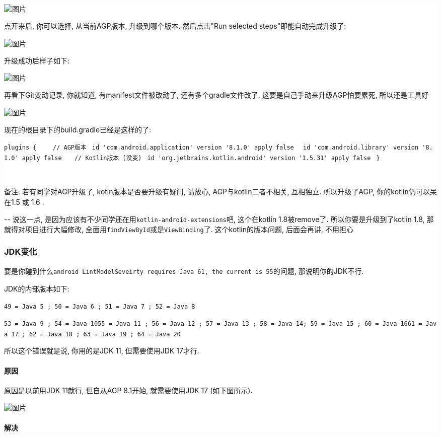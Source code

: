 ![图片](https://proxy-prod.omnivore-image-cache.app/0x0,sx95Ak4IZQtFvrUY-zgLgZYS6dQexgGfU4bkgfgWHIHg/https://mmbiz.qpic.cn/mmbiz_jpg/yyLvy204xW8FR8ibTwbWsb35zPwuIvOeN2nsXbo6gRLTHET3vl2pfXufOPFHYfibQqLMSnAzGbRjQpmrAVxNXZDw/640?wx_fmt=other)

点开来后, 你可以选择, 从当前AGP版本, 升级到哪个版本. 然后点击"Run selected steps"即能自动完成升级了:

![图片](https://proxy-prod.omnivore-image-cache.app/0x0,sbESj6raX5Jxb4S9ln6waSanhXnk7PKSd7Y-n0b11QmQ/https://mmbiz.qpic.cn/mmbiz_jpg/yyLvy204xW8FR8ibTwbWsb35zPwuIvOeNIMuvQSr7OpbibtQvUREEtdraeBZqsmEbIkRgBNrd5fBuNpBf557DnVg/640?wx_fmt=other)

升级成功后样子如下:

![图片](https://proxy-prod.omnivore-image-cache.app/0x0,sujz3RvXtVxne7VXp4vR9QLGPyV12j3CkL7I3JHnIzP0/https://mmbiz.qpic.cn/mmbiz_jpg/yyLvy204xW8FR8ibTwbWsb35zPwuIvOeNeZ4Aia8Gzdw0ATwTVny5TF93eGS410EW9Yj2SGfO56Oj7ic6rE2DgyEg/640?wx_fmt=other)

再看下Git变动记录, 你就知道, 有manifest文件被改动了, 还有多个gradle文件改了. 这要是自己手动来升级AGP怕要累死, 所以还是工具好

![图片](https://proxy-prod.omnivore-image-cache.app/0x0,sz7eCEELUGlSITreBFOTdgz-K8VgVnRmdRohnGesctjM/https://mmbiz.qpic.cn/mmbiz_jpg/yyLvy204xW8FR8ibTwbWsb35zPwuIvOeN6w9JBKEA9OF9Eb9d6GibZLKtytFfVyo3Wm6dk8LSyGLRjQTfNdluNdQ/640?wx_fmt=other)

现在的根目录下的build.gradle已经是这样的了:

```

```

`plugins {  ` `  // AGP版本` `  id 'com.android.application' version '8.1.0' apply false  ` `  id 'com.android.library' version '8.1.0' apply false  ` `  // Kotlin版本 (没变)` `  id 'org.jetbrains.kotlin.android' version '1.5.31' apply false  ` `}`

```


```

备注: 若有同学对AGP升级了, kotin版本是否要升级有疑问, 请放心, AGP与kotlin二者不相关, 互相独立. 所以升级了AGP, 你的kotlin仍可以呆在1.5 或 1.6 .

\-- 说这一点, 是因为应该有不少同学还在用`kotlin-android-extensions`吧, 这个在kotlin 1.8被remove了. 所以你要是升级到了kotlin 1.8, 那就得对项目进行大幅修改, 全面用`findViewById`或是`ViewBinding`了. 这个kotlin的版本问题, 后面会再讲, 不用担心

### **JDK变化**

要是你碰到什么`android LintModelSeveirty requires Java 61, the current is 55`的问题, 那说明你的JDK不行.

JDK的内部版本如下:

```basic
49 = Java 5 ; 50 = Java 6 ; 51 = Java 7 ; 52 = Java 8
```

```angelscript
53 = Java 9 ; 54 = Java 1055 = Java 11 ; 56 = Java 12 ; 57 = Java 13 ; 58 = Java 14; 59 = Java 15 ; 60 = Java 1661 = Java 17 ; 62 = Java 18 ; 63 = Java 19 ; 64 = Java 20
```

所以这个错误就是说, 你用的是JDK 11, 但需要使用JDK 17才行.

#### **原因**

原因是以前用JDK 11就行, 但自从AGP 8.1开始, 就需要使用JDK 17 (如下图所示).

![图片](https://proxy-prod.omnivore-image-cache.app/0x0,sthGTKiCZmACkyjZ-dlUYGupGrjSTKTAFkMI6zi05W0s/https://mmbiz.qpic.cn/mmbiz_jpg/yyLvy204xW8FR8ibTwbWsb35zPwuIvOeNGUnBkF896Og7dM59lpDHEN8eMwgvWFIXaSYTyfXaH1rYMtf16WGfvw/640?wx_fmt=other)

#### **解决**
